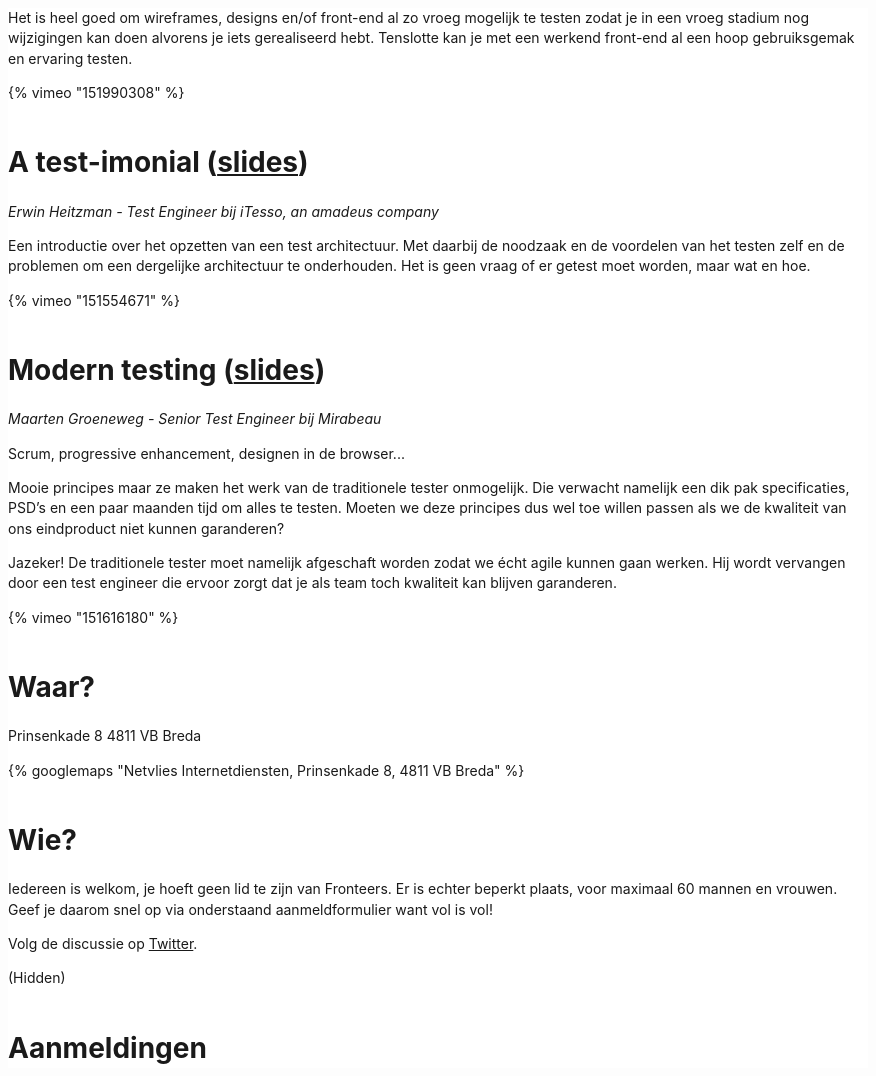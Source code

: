 Het is heel goed om wireframes, designs en/of front-end al zo vroeg mogelijk te testen zodat je in een vroeg stadium nog wijzigingen kan doen alvorens je iets gerealiseerd hebt. Tenslotte kan je met een werkend front-end al een hoop gebruiksgemak en ervaring testen.

{% vimeo "151990308" %}

# A test-imonial ([slides](http://www.slideshare.net/ErwinHeitzman/introductie-at-framework))

_Erwin Heitzman - Test Engineer bij iTesso, an amadeus company_

Een introductie over het opzetten van een test architectuur. Met daarbij de noodzaak en de voordelen van het testen zelf en de problemen om een dergelijke architectuur te onderhouden.
Het is geen vraag of er getest moet worden, maar wat en hoe.

{% vimeo "151554671" %}

# Modern testing ([slides](http://www.slideshare.net/MaartenGroeneweg/fronteers-modern-testing))

_Maarten Groeneweg - Senior Test Engineer bij Mirabeau_

Scrum, progressive enhancement, designen in de browser...

Mooie principes maar ze maken het werk van de traditionele tester onmogelijk. Die verwacht namelijk een dik pak specificaties, PSD’s en een paar maanden tijd om alles te testen. Moeten we deze principes dus wel toe willen passen als we de kwaliteit van ons eindproduct niet kunnen garanderen?

Jazeker! De traditionele tester moet namelijk afgeschaft worden zodat we écht agile kunnen gaan werken. Hij wordt vervangen door een test engineer die ervoor zorgt dat je als team toch kwaliteit kan blijven garanderen.

{% vimeo "151616180" %}

# Waar?

Prinsenkade 8
4811 VB Breda

{% googlemaps "Netvlies Internetdiensten, Prinsenkade 8, 4811 VB Breda" %}

# Wie?

Iedereen is welkom, je hoeft geen lid te zijn van Fronteers. Er is echter beperkt plaats, voor maximaal 60 mannen en vrouwen. Geef je daarom snel op via onderstaand aanmeldformulier want vol is vol!

Volg de discussie op [Twitter](https://twitter.com/fronteers).

(Hidden)

# Aanmeldingen
